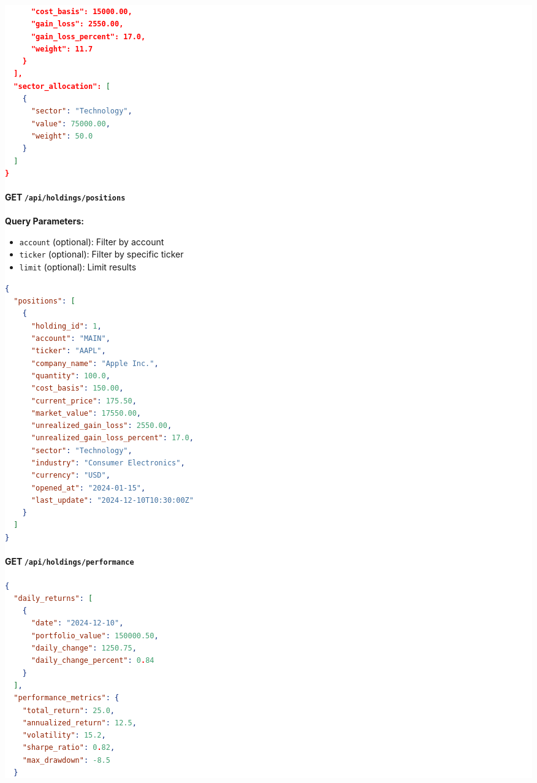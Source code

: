 ```json
      "cost_basis": 15000.00,
      "gain_loss": 2550.00,
      "gain_loss_percent": 17.0,
      "weight": 11.7
    }
  ],
  "sector_allocation": [
    {
      "sector": "Technology",
      "value": 75000.00,
      "weight": 50.0
    }
  ]
}
```

#### GET `/api/holdings/positions`
**Query Parameters:**
- `account` (optional): Filter by account
- `ticker` (optional): Filter by specific ticker
- `limit` (optional): Limit results

```json
{
  "positions": [
    {
      "holding_id": 1,
      "account": "MAIN",
      "ticker": "AAPL",
      "company_name": "Apple Inc.",
      "quantity": 100.0,
      "cost_basis": 150.00,
      "current_price": 175.50,
      "market_value": 17550.00,
      "unrealized_gain_loss": 2550.00,
      "unrealized_gain_loss_percent": 17.0,
      "sector": "Technology",
      "industry": "Consumer Electronics",
      "currency": "USD",
      "opened_at": "2024-01-15",
      "last_update": "2024-12-10T10:30:00Z"
    }
  ]
}
```

#### GET `/api/holdings/performance`
```json
{
  "daily_returns": [
    {
      "date": "2024-12-10",
      "portfolio_value": 150000.50,
      "daily_change": 1250.75,
      "daily_change_percent": 0.84
    }
  ],
  "performance_metrics": {
    "total_return": 25.0,
    "annualized_return": 12.5,
    "volatility": 15.2,
    "sharpe_ratio": 0.82,
    "max_drawdown": -8.5
  }
```